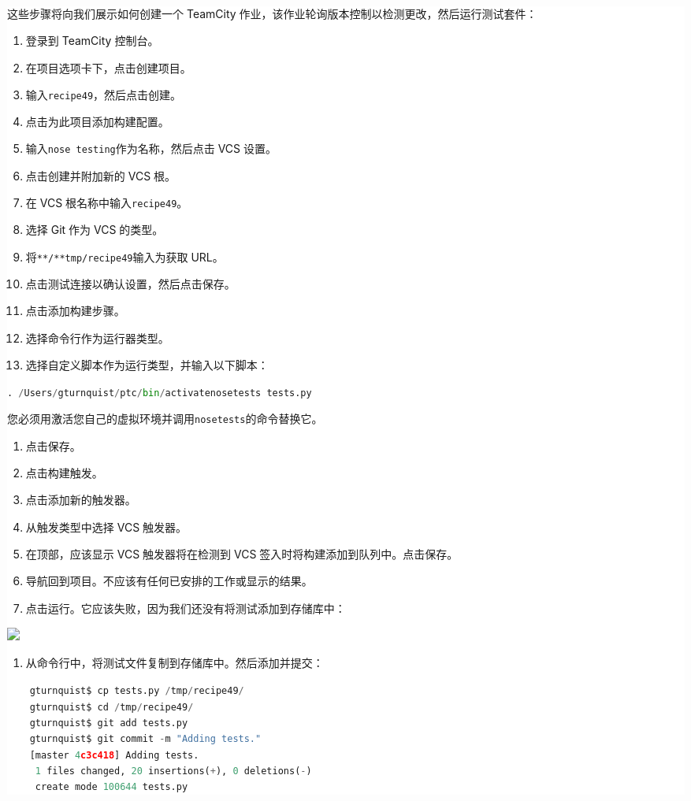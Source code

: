 这些步骤将向我们展示如何创建一个 TeamCity 作业，该作业轮询版本控制以检测更改，然后运行测试套件：

1.  登录到 TeamCity 控制台。

1.  在项目选项卡下，点击创建项目。

1.  输入`recipe49`，然后点击创建。

1.  点击为此项目添加构建配置。

1.  输入`nose testing`作为名称，然后点击 VCS 设置。

1.  点击创建并附加新的 VCS 根。

1.  在 VCS 根名称中输入`recipe49`。

1.  选择 Git 作为 VCS 的类型。

1.  将`**/**tmp/recipe49`输入为获取 URL。

1.  点击测试连接以确认设置，然后点击保存。

1.  点击添加构建步骤。

1.  选择命令行作为运行器类型。

1.  选择自定义脚本作为运行类型，并输入以下脚本：

```py
. /Users/gturnquist/ptc/bin/activatenosetests tests.py
```

您必须用激活您自己的虚拟环境并调用`nosetests`的命令替换它。

1.  点击保存。

1.  点击构建触发。

1.  点击添加新的触发器。

1.  从触发类型中选择 VCS 触发器。

1.  在顶部，应该显示 VCS 触发器将在检测到 VCS 签入时将构建添加到队列中。点击保存。

1.  导航回到项目。不应该有任何已安排的工作或显示的结果。

1.  点击运行。它应该失败，因为我们还没有将测试添加到存储库中：

![](https://github.com/OpenDocCN/freelearn-python-pt2-zh/raw/master/docs/py-test-cb-2e/img/00118.jpeg)

1.  从命令行中，将测试文件复制到存储库中。然后添加并提交：

```py
    gturnquist$ cp tests.py /tmp/recipe49/
    gturnquist$ cd /tmp/recipe49/
    gturnquist$ git add tests.py
    gturnquist$ git commit -m "Adding tests."
    [master 4c3c418] Adding tests.
     1 files changed, 20 insertions(+), 0 deletions(-)
     create mode 100644 tests.py

```
